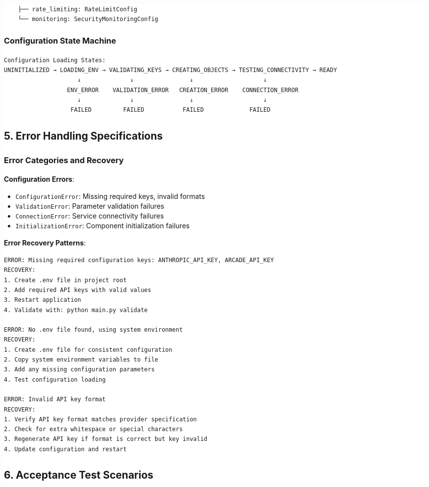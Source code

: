 ```
    ├── rate_limiting: RateLimitConfig
    └── monitoring: SecurityMonitoringConfig
```

### Configuration State Machine

```
Configuration Loading States:
UNINITIALIZED → LOADING_ENV → VALIDATING_KEYS → CREATING_OBJECTS → TESTING_CONNECTIVITY → READY
                     ↓              ↓                ↓                    ↓
                  ENV_ERROR    VALIDATION_ERROR   CREATION_ERROR    CONNECTION_ERROR
                     ↓              ↓                ↓                    ↓
                   FAILED         FAILED           FAILED             FAILED
```

## 5. Error Handling Specifications

### Error Categories and Recovery

**Configuration Errors**:
- `ConfigurationError`: Missing required keys, invalid formats
- `ValidationError`: Parameter validation failures
- `ConnectionError`: Service connectivity failures
- `InitializationError`: Component initialization failures

**Error Recovery Patterns**:
```
ERROR: Missing required configuration keys: ANTHROPIC_API_KEY, ARCADE_API_KEY
RECOVERY: 
1. Create .env file in project root
2. Add required API keys with valid values
3. Restart application
4. Validate with: python main.py validate

ERROR: No .env file found, using system environment  
RECOVERY:
1. Create .env file for consistent configuration
2. Copy system environment variables to file
3. Add any missing configuration parameters
4. Test configuration loading

ERROR: Invalid API key format
RECOVERY:
1. Verify API key format matches provider specification
2. Check for extra whitespace or special characters
3. Regenerate API key if format is correct but key invalid
4. Update configuration and restart
```

## 6. Acceptance Test Scenarios
